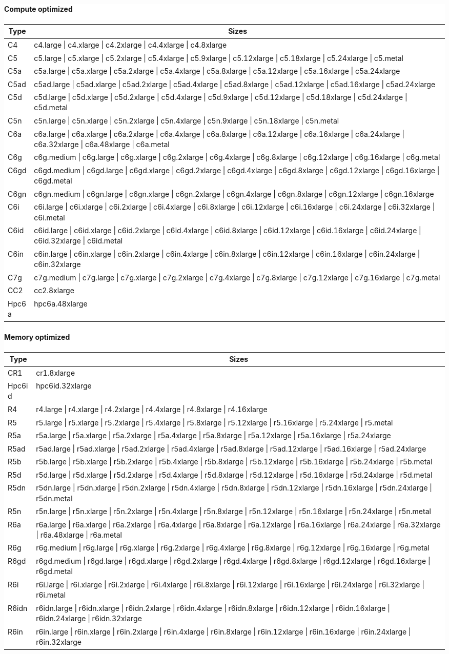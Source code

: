 #### Compute optimized<a name="current-co"></a>


| Type | Sizes | 
| --- | --- | 
| C4 | c4\.large \| c4\.xlarge \| c4\.2xlarge \| c4\.4xlarge \| c4\.8xlarge | 
| C5 | c5\.large \| c5\.xlarge \| c5\.2xlarge \| c5\.4xlarge \| c5\.9xlarge \| c5\.12xlarge \| c5\.18xlarge \| c5\.24xlarge \| c5\.metal | 
| C5a | c5a\.large \| c5a\.xlarge \| c5a\.2xlarge \| c5a\.4xlarge \| c5a\.8xlarge \| c5a\.12xlarge \| c5a\.16xlarge \| c5a\.24xlarge | 
| C5ad | c5ad\.large \| c5ad\.xlarge \| c5ad\.2xlarge \| c5ad\.4xlarge \| c5ad\.8xlarge \| c5ad\.12xlarge \| c5ad\.16xlarge \| c5ad\.24xlarge | 
| C5d | c5d\.large \| c5d\.xlarge \| c5d\.2xlarge \| c5d\.4xlarge \| c5d\.9xlarge \| c5d\.12xlarge \| c5d\.18xlarge \| c5d\.24xlarge \| c5d\.metal | 
| C5n | c5n\.large \| c5n\.xlarge \| c5n\.2xlarge \| c5n\.4xlarge \| c5n\.9xlarge \| c5n\.18xlarge \| c5n\.metal | 
| C6a | c6a\.large \| c6a\.xlarge \| c6a\.2xlarge \| c6a\.4xlarge \| c6a\.8xlarge \| c6a\.12xlarge \| c6a\.16xlarge \| c6a\.24xlarge \| c6a\.32xlarge \| c6a\.48xlarge \| c6a\.metal | 
| C6g | c6g\.medium \| c6g\.large \| c6g\.xlarge \| c6g\.2xlarge \| c6g\.4xlarge \| c6g\.8xlarge \| c6g\.12xlarge \| c6g\.16xlarge \| c6g\.metal | 
| C6gd | c6gd\.medium \| c6gd\.large \| c6gd\.xlarge \| c6gd\.2xlarge \| c6gd\.4xlarge \| c6gd\.8xlarge \| c6gd\.12xlarge \| c6gd\.16xlarge \| c6gd\.metal | 
| C6gn | c6gn\.medium \| c6gn\.large \| c6gn\.xlarge \| c6gn\.2xlarge \| c6gn\.4xlarge \| c6gn\.8xlarge \| c6gn\.12xlarge \| c6gn\.16xlarge | 
| C6i | c6i\.large \| c6i\.xlarge \| c6i\.2xlarge \| c6i\.4xlarge \| c6i\.8xlarge \| c6i\.12xlarge \| c6i\.16xlarge \| c6i\.24xlarge \| c6i\.32xlarge \| c6i\.metal | 
| C6id | c6id\.large \| c6id\.xlarge \| c6id\.2xlarge \| c6id\.4xlarge \| c6id\.8xlarge \| c6id\.12xlarge \| c6id\.16xlarge \| c6id\.24xlarge \| c6id\.32xlarge \| c6id\.metal | 
| C6in | c6in\.large \| c6in\.xlarge \| c6in\.2xlarge \| c6in\.4xlarge \| c6in\.8xlarge \| c6in\.12xlarge \| c6in\.16xlarge \| c6in\.24xlarge \| c6in\.32xlarge | 
| C7g | c7g\.medium \| c7g\.large \| c7g\.xlarge \| c7g\.2xlarge \| c7g\.4xlarge \| c7g\.8xlarge \| c7g\.12xlarge \| c7g\.16xlarge \| c7g\.metal | 
| CC2 | cc2\.8xlarge | 
| Hpc6a | hpc6a\.48xlarge | 

#### Memory optimized<a name="current-mo"></a>


| Type | Sizes | 
| --- | --- | 
| CR1 | cr1\.8xlarge | 
| Hpc6id | hpc6id\.32xlarge | 
| R4 | r4\.large \| r4\.xlarge \| r4\.2xlarge \| r4\.4xlarge \| r4\.8xlarge \| r4\.16xlarge | 
| R5 | r5\.large \| r5\.xlarge \| r5\.2xlarge \| r5\.4xlarge \| r5\.8xlarge \| r5\.12xlarge \| r5\.16xlarge \| r5\.24xlarge \| r5\.metal | 
| R5a | r5a\.large \| r5a\.xlarge \| r5a\.2xlarge \| r5a\.4xlarge \| r5a\.8xlarge \| r5a\.12xlarge \| r5a\.16xlarge \| r5a\.24xlarge | 
| R5ad | r5ad\.large \| r5ad\.xlarge \| r5ad\.2xlarge \| r5ad\.4xlarge \| r5ad\.8xlarge \| r5ad\.12xlarge \| r5ad\.16xlarge \| r5ad\.24xlarge | 
| R5b | r5b\.large \| r5b\.xlarge \| r5b\.2xlarge \| r5b\.4xlarge \| r5b\.8xlarge \| r5b\.12xlarge \| r5b\.16xlarge \| r5b\.24xlarge \| r5b\.metal | 
| R5d | r5d\.large \| r5d\.xlarge \| r5d\.2xlarge \| r5d\.4xlarge \| r5d\.8xlarge \| r5d\.12xlarge \| r5d\.16xlarge \| r5d\.24xlarge \| r5d\.metal | 
| R5dn | r5dn\.large \| r5dn\.xlarge \| r5dn\.2xlarge \| r5dn\.4xlarge \| r5dn\.8xlarge \| r5dn\.12xlarge \| r5dn\.16xlarge \| r5dn\.24xlarge \| r5dn\.metal | 
| R5n | r5n\.large \| r5n\.xlarge \| r5n\.2xlarge \| r5n\.4xlarge \| r5n\.8xlarge \| r5n\.12xlarge \| r5n\.16xlarge \| r5n\.24xlarge \| r5n\.metal | 
| R6a | r6a\.large \| r6a\.xlarge \| r6a\.2xlarge \| r6a\.4xlarge \| r6a\.8xlarge \| r6a\.12xlarge \| r6a\.16xlarge \| r6a\.24xlarge \| r6a\.32xlarge \| r6a\.48xlarge \| r6a\.metal | 
| R6g | r6g\.medium \| r6g\.large \| r6g\.xlarge \| r6g\.2xlarge \| r6g\.4xlarge \| r6g\.8xlarge \| r6g\.12xlarge \| r6g\.16xlarge \| r6g\.metal | 
| R6gd | r6gd\.medium \| r6gd\.large \| r6gd\.xlarge \| r6gd\.2xlarge \| r6gd\.4xlarge \| r6gd\.8xlarge \| r6gd\.12xlarge \| r6gd\.16xlarge \| r6gd\.metal | 
| R6i | r6i\.large \| r6i\.xlarge \| r6i\.2xlarge \| r6i\.4xlarge \| r6i\.8xlarge \| r6i\.12xlarge \| r6i\.16xlarge \| r6i\.24xlarge \| r6i\.32xlarge \| r6i\.metal | 
| R6idn | r6idn\.large \| r6idn\.xlarge \| r6idn\.2xlarge \| r6idn\.4xlarge \| r6idn\.8xlarge \| r6idn\.12xlarge \| r6idn\.16xlarge \| r6idn\.24xlarge \| r6idn\.32xlarge | 
| R6in | r6in\.large \| r6in\.xlarge \| r6in\.2xlarge \| r6in\.4xlarge \| r6in\.8xlarge \| r6in\.12xlarge \| r6in\.16xlarge \| r6in\.24xlarge \| r6in\.32xlarge | 